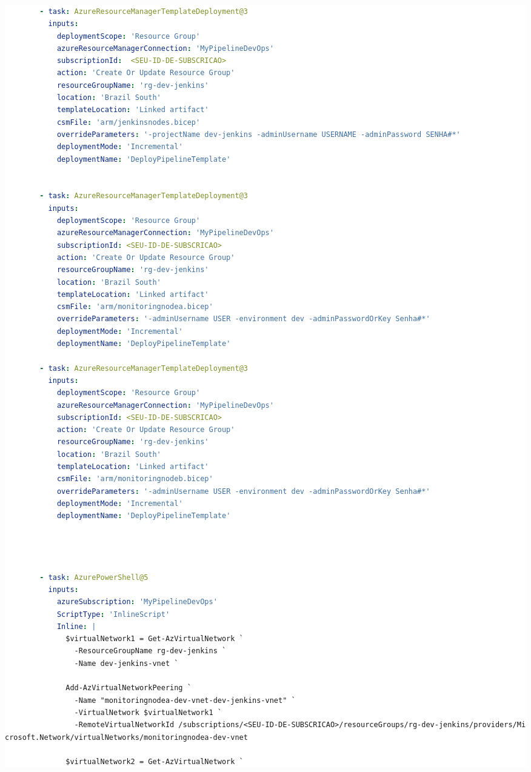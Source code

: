 ```yml
        - task: AzureResourceManagerTemplateDeployment@3
          inputs:
            deploymentScope: 'Resource Group'
            azureResourceManagerConnection: 'MyPipelineDevOps'
            subscriptionId:  <SEU-ID-DE-SUBSCRICAO>
            action: 'Create Or Update Resource Group'
            resourceGroupName: 'rg-dev-jenkins'
            location: 'Brazil South'
            templateLocation: 'Linked artifact'
            csmFile: 'arm/jenkinsnodes.bicep'
            overrideParameters: '-projectName dev-jenkins -adminUsername USERNAME -adminPassword SENHA#*'
            deploymentMode: 'Incremental'
            deploymentName: 'DeployPipelineTemplate'


        - task: AzureResourceManagerTemplateDeployment@3
          inputs:
            deploymentScope: 'Resource Group'
            azureResourceManagerConnection: 'MyPipelineDevOps'
            subscriptionId: <SEU-ID-DE-SUBSCRICAO>
            action: 'Create Or Update Resource Group'
            resourceGroupName: 'rg-dev-jenkins'
            location: 'Brazil South'
            templateLocation: 'Linked artifact'
            csmFile: 'arm/monitoringnodea.bicep'
            overrideParameters: '-adminUsername USER -environment dev -adminPasswordOrKey Senha#*'
            deploymentMode: 'Incremental'
            deploymentName: 'DeployPipelineTemplate'

        - task: AzureResourceManagerTemplateDeployment@3
          inputs:
            deploymentScope: 'Resource Group'
            azureResourceManagerConnection: 'MyPipelineDevOps'
            subscriptionId: <SEU-ID-DE-SUBSCRICAO>
            action: 'Create Or Update Resource Group'
            resourceGroupName: 'rg-dev-jenkins'
            location: 'Brazil South'
            templateLocation: 'Linked artifact'
            csmFile: 'arm/monitoringnodeb.bicep'
            overrideParameters: '-adminUsername USER -environment dev -adminPasswordOrKey Senha#*'
            deploymentMode: 'Incremental'
            deploymentName: 'DeployPipelineTemplate'
        



        - task: AzurePowerShell@5
          inputs:
            azureSubscription: 'MyPipelineDevOps'
            ScriptType: 'InlineScript'
            Inline: |
              $virtualNetwork1 = Get-AzVirtualNetwork `
                -ResourceGroupName rg-dev-jenkins `
                -Name dev-jenkins-vnet `

              Add-AzVirtualNetworkPeering `
                -Name "monitoringnodea-dev-vnet-dev-jenkins-vnet" `
                -VirtualNetwork $virtualNetwork1 `
                -RemoteVirtualNetworkId /subscriptions/<SEU-ID-DE-SUBSCRICAO>/resourceGroups/rg-dev-jenkins/providers/Microsoft.Network/virtualNetworks/monitoringnodea-dev-vnet

              $virtualNetwork2 = Get-AzVirtualNetwork `
```